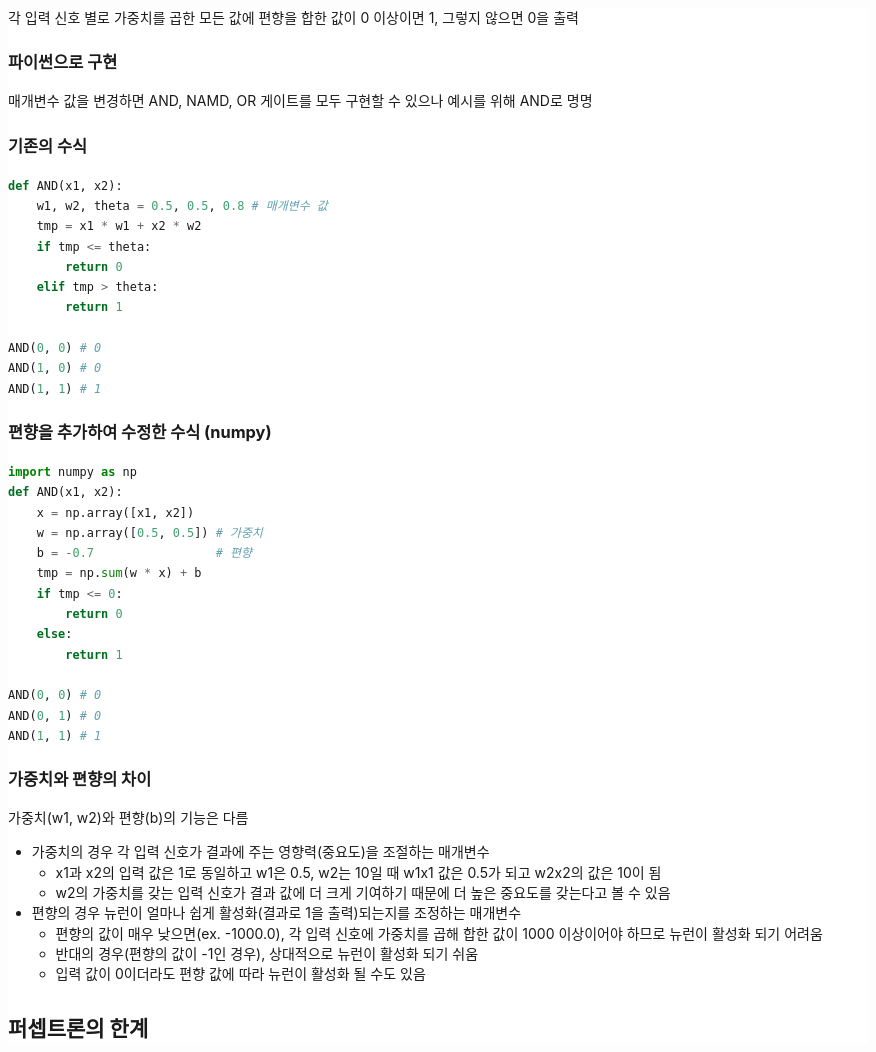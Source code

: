 각 입력 신호 별로 가중치를 곱한 모든 값에 편향을 합한 값이 0 이상이면 1, 그렇지 않으면 0을 출력

### 파이썬으로 구현

매개변수 값을 변경하면 AND, NAMD, OR 게이트를 모두 구현할 수 있으나 예시를 위해 AND로 명명

### 기존의 수식

```python
def AND(x1, x2):
	w1, w2, theta = 0.5, 0.5, 0.8 # 매개변수 값
	tmp = x1 * w1 + x2 * w2
	if tmp <= theta:
		return 0
	elif tmp > theta:
		return 1

AND(0, 0) # 0
AND(1, 0) # 0
AND(1, 1) # 1
```

### 편향을 추가하여 수정한 수식 (numpy)

```python
import numpy as np
def AND(x1, x2):
	x = np.array([x1, x2])
	w = np.array([0.5, 0.5]) # 가중치
	b = -0.7                 # 편향
	tmp = np.sum(w * x) + b
	if tmp <= 0:
		return 0
	else:
		return 1

AND(0, 0) # 0
AND(0, 1) # 0
AND(1, 1) # 1
```

### 가중치와 편향의 차이

가중치(w1, w2)와 편향(b)의 기능은 다름

- 가중치의 경우 각 입력 신호가 결과에 주는 영향력(중요도)을 조절하는 매개변수
  - x1과 x2의 입력 값은 1로 동일하고 w1은 0.5, w2는 10일 때 w1x1 값은 0.5가 되고 w2x2의 값은 10이 됨
  - w2의 가중치를 갖는 입력 신호가 결과 값에 더 크게 기여하기 때문에 더 높은 중요도를 갖는다고 볼 수 있음
- 편향의 경우 뉴런이 얼마나 쉽게 활성화(결과로 1을 출력)되는지를 조정하는 매개변수
  - 편향의 값이 매우 낮으면(ex. -1000.0), 각 입력 신호에 가중치를 곱해 합한 값이 1000 이상이어야 하므로 뉴런이 활성화 되기 어려움
  - 반대의 경우(편향의 값이 -1인 경우), 상대적으로 뉴런이 활성화 되기 쉬움
  - 입력 값이 0이더라도 편향 값에 따라 뉴런이 활성화 될 수도 있음

## 퍼셉트론의 한계
